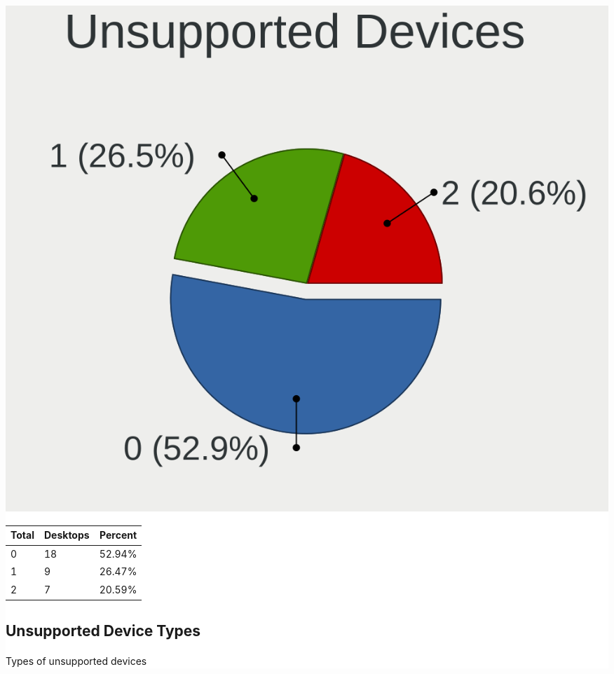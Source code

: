 ![Unsupported Devices](./images/pie_chart_bsd/device_unsupported.svg)


| Total | Desktops | Percent |
|-------|----------|---------|
| 0     | 18       | 52.94%  |
| 1     | 9        | 26.47%  |
| 2     | 7        | 20.59%  |

Unsupported Device Types
------------------------

Types of unsupported devices
